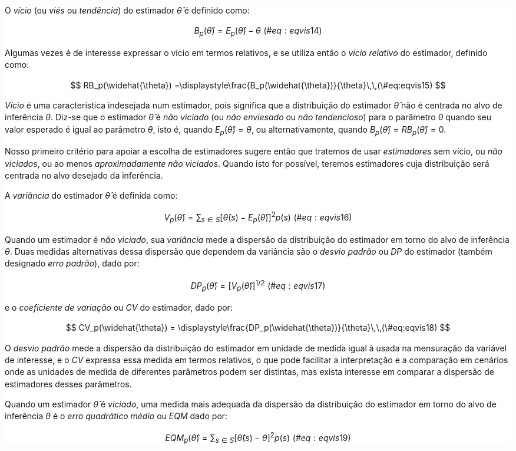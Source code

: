 O *vício* (ou *viés* ou *tendência*) do estimador $\widehat{\theta}$ é definido como:

$$
B_p(\widehat{\theta}) = E_p(\widehat{\theta}) - \theta\,\,(\#eq:eqvis14)
$$

Algumas vezes é de interesse expressar o vício em termos relativos, e se utiliza então o *vício relativo* do estimador, definido como:

$$
RB_p(\widehat{\theta}) =\displaystyle\frac{B_p(\widehat{\theta})}{\theta}\,\,(\#eq:eqvis15)
$$

*Vício* é uma característica indesejada num estimador, pois significa que a distribuição do estimador $\widehat{\theta}$ não é centrada no alvo de inferência $\theta$. Diz-se que o estimador $\widehat{\theta}$ é *não viciado* (ou *não enviesado* ou *não tendencioso*) para o parâmetro $\theta$ quando seu valor esperado é igual ao parâmetro $\theta$, isto é, quando $E_p(\widehat{\theta}) = \theta$, ou alternativamente, quando $B_p(\widehat{\theta}) = RB_p(\widehat{\theta}) = 0$.

Nosso primeiro critério para apoiar a escolha de estimadores sugere então que tratemos de usar *estimadores* sem vício, ou *não viciados*, ou ao menos *aproximadamente não viciados*. Quando isto for possível, teremos estimadores cuja distribuição será centrada no alvo desejado da inferência.  

A *variância* do estimador $\widehat{\theta}$ é definida como:

$$
V_p(\widehat{\theta}) = \displaystyle \sum_{s \in S} [\widehat{\theta}(s) - E_p(\widehat{\theta})]^2 p(s)\,\,(\#eq:eqvis16)
$$

Quando um estimador é *não viciado*, sua *variância* mede a dispersão da distribuição do estimador em torno do alvo de inferência $\theta$. Duas medidas alternativas dessa dispersão que dependem da variância são o *desvio padrão* ou *DP* do estimador (também designado *erro padrão*), dado por:

$$
DP_p(\widehat{\theta}) = [V_p(\widehat{\theta})]^{1/2}\,\,(\#eq:eqvis17)
$$

e o *coeficiente de variação* ou *CV* do estimador, dado por:

$$
CV_p(\widehat{\theta}) = \displaystyle\frac{DP_p(\widehat{\theta})}{\theta}\,\,(\#eq:eqvis18)
$$

O *desvio padrão* mede a dispersão da distribuição do estimador em unidade de medida igual à usada na mensuração da variável de interesse, e o *CV* expressa essa medida em termos relativos, o que pode facilitar a interpretação e a comparação em cenários onde as unidades de medida de diferentes parâmetros podem ser distintas, mas exista interesse em comparar a dispersão de estimadores desses parâmetros. 

Quando um estimador $\widehat{\theta}$ é *viciado*, uma medida mais adequada da dispersão da distribuição do estimador em torno do alvo de inferência $\theta$ é o *erro quadrático médio* ou *EQM* dado por:

$$
EQM_p(\widehat{\theta}) = \displaystyle \sum_{s\in S} [\widehat{\theta}(s) - \theta]^2 p(s)\,\,(\#eq:eqvis19)
$$
